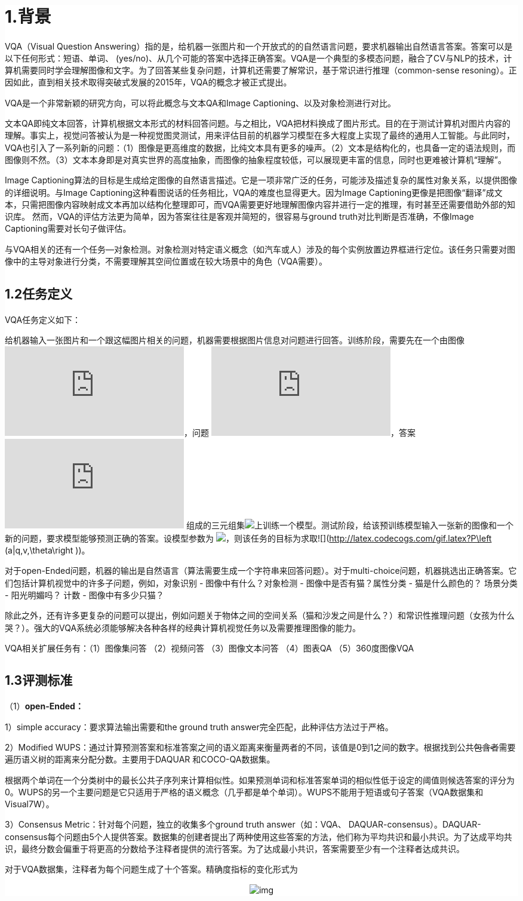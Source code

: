 # 1.背景

VQA（Visual Question Answering）指的是，给机器一张图片和一个开放式的的自然语言问题，要求机器输出自然语言答案。答案可以是以下任何形式：短语、单词、 (yes/no)、从几个可能的答案中选择正确答案。VQA是一个典型的多模态问题，融合了CV与NLP的技术，计算机需要同时学会理解图像和文字。为了回答某些复杂问题，计算机还需要了解常识，基于常识进行推理（common-sense resoning）。正因如此，直到相关技术取得突破式发展的2015年，VQA的概念才被正式提出。

VQA是一个非常新颖的研究方向，可以将此概念与文本QA和Image Captioning、以及对象检测进行对比。

文本QA即纯文本回答，计算机根据文本形式的材料回答问题。与之相比，VQA把材料换成了图片形式。目的在于测试计算机对图片内容的理解。事实上，视觉问答被认为是一种视觉图灵测试，用来评估目前的机器学习模型在多大程度上实现了最终的通用人工智能。与此同时，VQA也引入了一系列新的问题：（1）图像是更高维度的数据，比纯文本具有更多的噪声。（2）文本是结构化的，也具备一定的语法规则，而图像则不然。（3）文本本身即是对真实世界的高度抽象，而图像的抽象程度较低，可以展现更丰富的信息，同时也更难被计算机“理解”。   

 Image Captioning算法的目标是生成给定图像的自然语言描述。它是一项非常广泛的任务，可能涉及描述复杂的属性对象关系，以提供图像的详细说明。与Image Captioning这种看图说话的任务相比，VQA的难度也显得更大。因为Image Captioning更像是把图像“翻译”成文本，只需把图像内容映射成文本再加以结构化整理即可，而VQA需要更好地理解图像内容并进行一定的推理，有时甚至还需要借助外部的知识库。 然而，VQA的评估方法更为简单，因为答案往往是客观并简短的，很容易与ground truth对比判断是否准确，不像Image Captioning需要对长句子做评估。

与VQA相关的还有一个任务—对象检测。对象检测对特定语义概念（如汽车或人）涉及的每个实例放置边界框进行定位。该任务只需要对图像中的主导对象进行分类，不需要理解其空间位置或在较大场景中的角色（VQA需要）。    

## 1.2任务定义

VQA任务定义如下：

给机器输入一张图片和一个跟这幅图片相关的问题，机器需要根据图片信息对问题进行回答。训练阶段，需要先在一个由图像 ![](http://latex.codecogs.com/gif.latex?v)，问题 ![](http://latex.codecogs.com/gif.latex?q)，答案![](http://latex.codecogs.com/gif.latex?a ) 组成的三元组集![](http://latex.codecogs.com/svg.latex?\left\{\left<m_{i},q_{i},a_{i}\right>\right\}_{i=1}^{n})上训练一个模型。测试阶段，给该预训练模型输入一张新的图像和一个新的问题，要求模型能够预测正确的答案。设模型参数为 ![](http://latex.codecogs.com/gif.latex?\theta)，则该任务的目标为求取![](http://latex.codecogs.com/gif.latex?P\left (a|q,v,\theta\right )\)。

对于open-Ended问题，机器的输出是自然语言（算法需要生成一个字符串来回答问题）。对于multi-choice问题，机器挑选出正确答案。它们包括计算机视觉中的许多子问题，例如，对象识别 - 图像中有什么？对象检测 - 图像中是否有猫？属性分类 - 猫是什么颜色的？ 场景分类 - 阳光明媚吗？ 计数 - 图像中有多少只猫？

除此之外，还有许多更复杂的问题可以提出，例如问题关于物体之间的空间关系（猫和沙发之间是什么？）和常识性推理问题（女孩为什么哭？）。强大的VQA系统必须能够解决各种各样的经典计算机视觉任务以及需要推理图像的能力。

VQA相关扩展任务有：（1）图像集问答 （2）视频问答 （3）图像文本问答 （4）图表QA （5）360度图像VQA

## 1.3评测标准

（1）**open-Ended：**

1）simple accuracy：要求算法输出需要和the ground truth answer完全匹配，此种评估方法过于严格。

2）Modified WUPS：通过计算预测答案和标准答案之间的语义距离来衡量两者的不同，该值是0到1之间的数字。根据找到公共~~包含者~~需要遍历语义树的距离来分配分数。主要用于DAQUAR 和COCO-QA数据集。

根据两个单词在一个分类树中的最长公共子序列来计算相似性。如果预测单词和标准答案单词的相似性低于设定的阈值则候选答案的评分为0。WUPS的另一个主要问题是它只适用于严格的语义概念（几乎都是单个单词）。WUPS不能用于短语或句子答案（VQA数据集和Visual7W）。

3）Consensus Metric：针对每个问题，独立的收集多个ground truth answer（如：VQA、 DAQUAR-consensus）。DAQUAR-consensus每个问题由5个人提供答案。数据集的创建者提出了两种使用这些答案的方法，他们称为平均共识和最小共识。为了达成平均共识，最终分数会偏重于将更高的分数给予注释者提供的流行答案。为了达成最小共识，答案需要至少有一个注释者达成共识。

对于VQA数据集，注释者为每个问题生成了十个答案。精确度指标的变化形式为

<div align=center><img src="https://github.com/BDBC-KG-NLP/QA-Survey/blob/master/image/VAQ评估公式.jpeg" alt="img" width=200"/></div>
